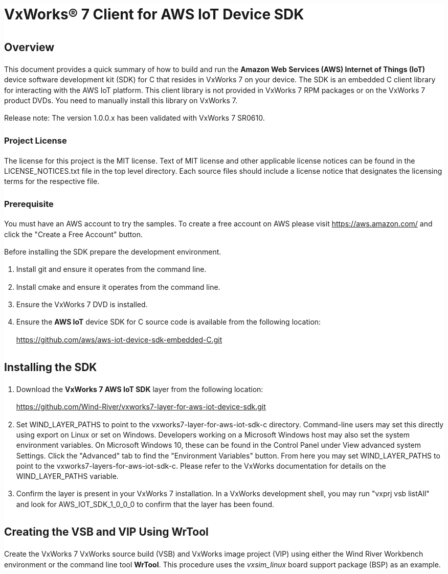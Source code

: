 # VxWorks® 7 Client for AWS IoT Device SDK

## Overview

This document provides a quick summary of how to build and run the **Amazon Web Services (AWS) Internet of Things (IoT)** device software development kit (SDK) for C that resides in VxWorks 7 on your device. The SDK is an embedded C client library for interacting with the AWS IoT platform. This client library is not provided in VxWorks 7 RPM packages or on the VxWorks 7 product DVDs. You need to manually install this library on VxWorks 7.

Release note: The version 1.0.0.x has been validated with VxWorks 7 SR0610.

### Project License

The license for this project is the MIT license. Text of MIT license and other applicable license notices can be found in the LICENSE_NOTICES.txt file in the top level directory. Each source files should include a license notice that designates the licensing terms for the respective file. 

### Prerequisite

You must have an AWS account to try the samples.  To create a free account on AWS please visit https://aws.amazon.com/ and click the "Create a Free Account" button.

Before installing the SDK prepare the development environment.    
1. Install git and ensure it operates from the command line.  
2. Install cmake and ensure it operates from the command line.
3. Ensure the VxWorks 7 DVD is installed.  
4. Ensure the **AWS IoT** device SDK for C source code is available from the following location:

   https://github.com/aws/aws-iot-device-sdk-embedded-C.git

## Installing the SDK

1. Download the **VxWorks 7 AWS IoT SDK** layer from the following location:

   https://github.com/Wind-River/vxworks7-layer-for-aws-iot-device-sdk.git

2. Set WIND_LAYER_PATHS to point to the vxworks7-layer-for-aws-iot-sdk-c directory. Command-line users may set this directly using export on Linux or set on Windows. Developers working on a Microsoft Windows host may also set the system environment variables. On Microsoft Windows 10, these can be found in the Control Panel under View advanced system Settings. Click the "Advanced" tab to find the "Environment Variables" button. From here you may set WIND_LAYER_PATHS to point to the vxworks7-layers-for-aws-iot-sdk-c. Please refer to the VxWorks documentation for details on the WIND_LAYER_PATHS variable.
2. Confirm the layer is present in your VxWorks 7 installation.
    In a VxWorks development shell, you may run "vxprj vsb listAll" and look for AWS_IOT_SDK_1_0_0_0 to confirm that the layer has been found.

## Creating the VSB and VIP Using WrTool

Create the VxWorks 7 VxWorks source build (VSB) and VxWorks image project (VIP) using either the Wind River Workbench environment or the command line tool **WrTool**. This procedure uses the *vxsim_linux* board support package (BSP) as an example.  
